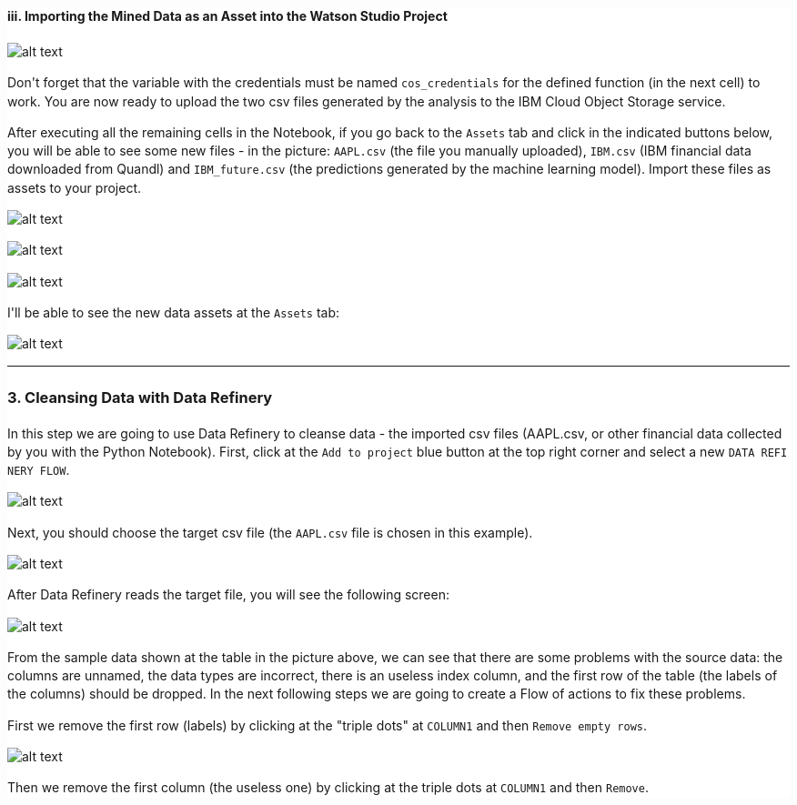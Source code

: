 #### iii.  Importing the Mined Data as an Asset into the Watson Studio Project

![alt text](https://raw.githubusercontent.com/vanderleipf/ibmdegla-ws-projects/master/forecasting-the-stock-market/screenshots/16.png)

Don't forget that the variable with the credentials must be named `cos_credentials` for the defined function (in the next cell) to work. You are now ready to upload the two csv files generated by the analysis to the IBM Cloud Object Storage service.

After executing all the remaining cells in the Notebook, if you go back to the `Assets` tab and click in the indicated buttons below, you will be able to see some new files - in the picture: `AAPL.csv` (the file you manually uploaded), `IBM.csv` (IBM financial data downloaded from Quandl) and `IBM_future.csv` (the predictions generated by the machine learning model). Import these files as assets to your project.

![alt text](https://raw.githubusercontent.com/vanderleipf/ibmdegla-ws-projects/master/forecasting-the-stock-market/screenshots/17.png)

![alt text](https://raw.githubusercontent.com/vanderleipf/ibmdegla-ws-projects/master/forecasting-the-stock-market/screenshots/18.png)

![alt text](https://raw.githubusercontent.com/vanderleipf/ibmdegla-ws-projects/master/forecasting-the-stock-market/screenshots/19.png)

I'll be able to see the new data assets at the `Assets` tab:

![alt text](https://raw.githubusercontent.com/vanderleipf/ibmdegla-ws-projects/master/forecasting-the-stock-market/screenshots/20.png)

<hr>

### 3.  Cleansing Data with Data Refinery

In this step we are going to use Data Refinery to cleanse data - the imported csv files (AAPL.csv, or other financial data collected by you with the Python Notebook). First, click at the `Add to project` blue button at the top right corner and select a new `DATA REFINERY FLOW`.

![alt text](https://raw.githubusercontent.com/vanderleipf/ibmdegla-ws-projects/master/forecasting-the-stock-market/screenshots/21.png)

Next, you should choose the target csv file (the `AAPL.csv` file is chosen in this example).

![alt text](https://raw.githubusercontent.com/vanderleipf/ibmdegla-ws-projects/master/forecasting-the-stock-market/screenshots/22.png)

After Data Refinery reads the target file, you will see the following screen:

![alt text](https://raw.githubusercontent.com/vanderleipf/ibmdegla-ws-projects/master/forecasting-the-stock-market/screenshots/23.png)

From the sample data shown at the table in the picture above, we can see that there are some problems with the source data: the columns are unnamed, the data types are incorrect, there is an useless index column, and the first row of the table (the labels of the columns) should be dropped. In the next following steps we are going to create a Flow of actions to fix these problems.

First we remove the first row (labels) by clicking at the "triple dots" at `COLUMN1` and then `Remove empty rows`.

![alt text](https://raw.githubusercontent.com/vanderleipf/ibmdegla-ws-projects/master/forecasting-the-stock-market/screenshots/24.png)

Then we remove the first column (the useless one) by clicking at the triple dots at `COLUMN1` and then `Remove`.
